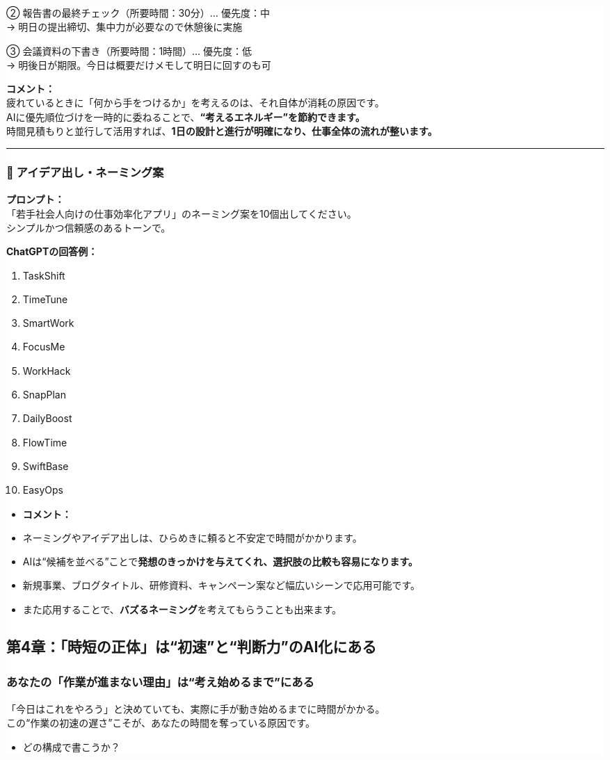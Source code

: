② 報告書の最終チェック（所要時間：30分）… 優先度：中  
→ 明日の提出締切、集中力が必要なので休憩後に実施

③ 会議資料の下書き（所要時間：1時間）… 優先度：低  
→ 明後日が期限。今日は概要だけメモして明日に回すのも可

**コメント：**  
疲れているときに「何から手をつけるか」を考えるのは、それ自体が消耗の原因です。  
AIに優先順位づけを一時的に委ねることで、**“考えるエネルギー”を節約できます。**  
時間見積もりと並行して活用すれば、**1日の設計と進行が明確になり、仕事全体の流れが整います。**

---

### 🧠 アイデア出し・ネーミング案

**プロンプト：**  
「若手社会人向けの仕事効率化アプリ」のネーミング案を10個出してください。  
シンプルかつ信頼感のあるトーンで。

**ChatGPTの回答例：**

1. TaskShift
    
2. TimeTune
    
3. SmartWork
    
4. FocusMe
    
5. WorkHack
    
6. SnapPlan
    
7. DailyBoost
    
8. FlowTime
    
9. SwiftBase
    
10. EasyOps
    

- **コメント：**
    
- ネーミングやアイデア出しは、ひらめきに頼ると不安定で時間がかかります。
    
- AIは“候補を並べる”ことで**発想のきっかけを与えてくれ、選択肢の比較も容易になります。**
    
- 新規事業、ブログタイトル、研修資料、キャンペーン案など幅広いシーンで応用可能です。
    
- また応用することで、**バズるネーミング**を考えてもらうことも出来ます。
    

## 第4章：「時短の正体」は“初速”と“判断力”のAI化にある

### あなたの「作業が進まない理由」は“考え始めるまで”にある

「今日はこれをやろう」と決めていても、実際に手が動き始めるまでに時間がかかる。  
この“作業の初速の遅さ”こそが、あなたの時間を奪っている原因です。

- どの構成で書こうか？
    